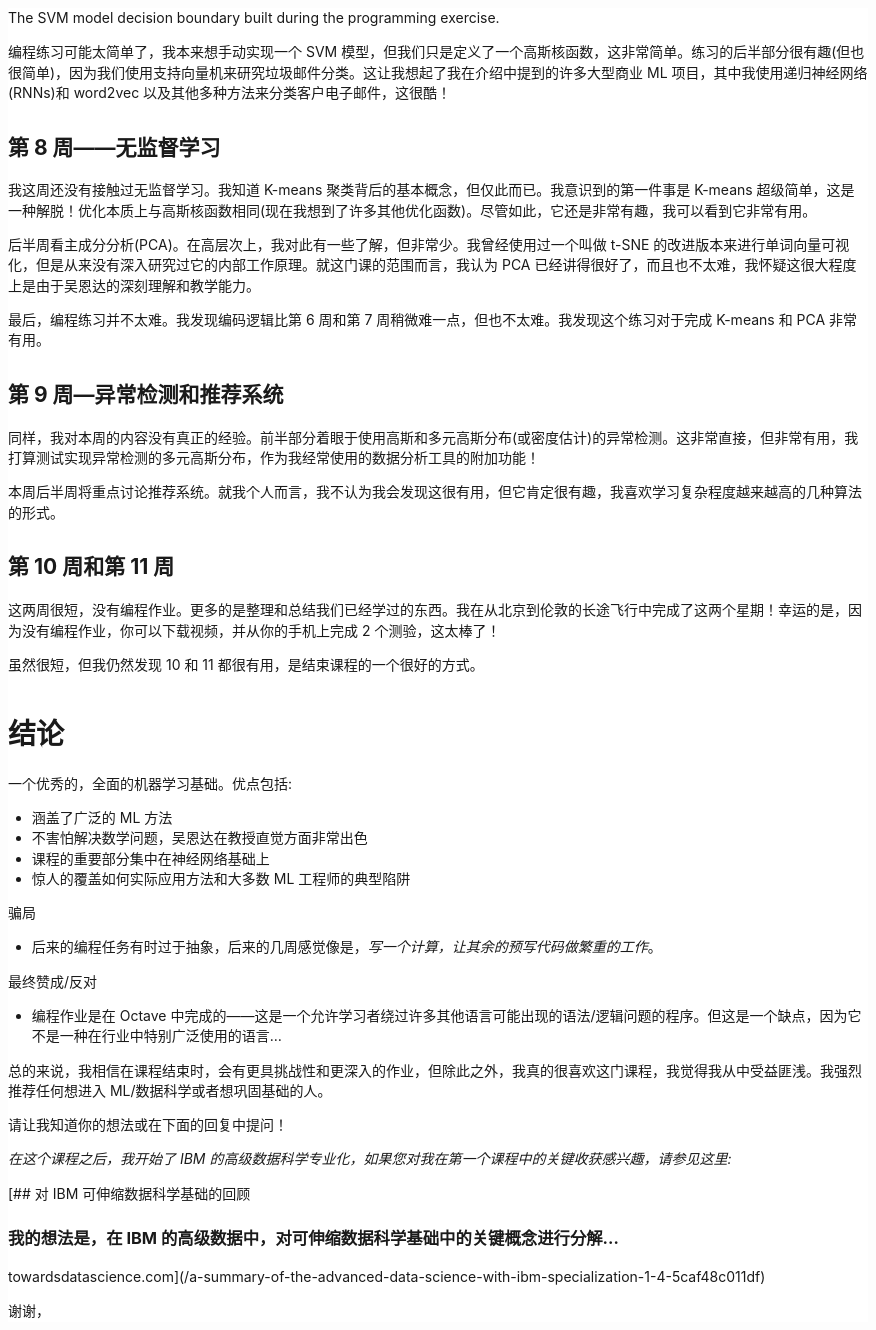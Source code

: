 The SVM model decision boundary built during the programming exercise.

编程练习可能太简单了，我本来想手动实现一个 SVM 模型，但我们只是定义了一个高斯核函数，这非常简单。练习的后半部分很有趣(但也很简单)，因为我们使用支持向量机来研究垃圾邮件分类。这让我想起了我在介绍中提到的许多大型商业 ML 项目，其中我使用递归神经网络(RNNs)和 word2vec 以及其他多种方法来分类客户电子邮件，这很酷！

## 第 8 周——无监督学习

我这周还没有接触过无监督学习。我知道 K-means 聚类背后的基本概念，但仅此而已。我意识到的第一件事是 K-means 超级简单，这是一种解脱！优化本质上与高斯核函数相同(现在我想到了许多其他优化函数)。尽管如此，它还是非常有趣，我可以看到它非常有用。

后半周看主成分分析(PCA)。在高层次上，我对此有一些了解，但非常少。我曾经使用过一个叫做 t-SNE 的改进版本来进行单词向量可视化，但是从来没有深入研究过它的内部工作原理。就这门课的范围而言，我认为 PCA 已经讲得很好了，而且也不太难，我怀疑这很大程度上是由于吴恩达的深刻理解和教学能力。

最后，编程练习并不太难。我发现编码逻辑比第 6 周和第 7 周稍微难一点，但也不太难。我发现这个练习对于完成 K-means 和 PCA 非常有用。

## 第 9 周—异常检测和推荐系统

同样，我对本周的内容没有真正的经验。前半部分着眼于使用高斯和多元高斯分布(或密度估计)的异常检测。这非常直接，但非常有用，我打算测试实现异常检测的多元高斯分布，作为我经常使用的数据分析工具的附加功能！

本周后半周将重点讨论推荐系统。就我个人而言，我不认为我会发现这很有用，但它肯定很有趣，我喜欢学习复杂程度越来越高的几种算法的形式。

## 第 10 周和第 11 周

这两周很短，没有编程作业。更多的是整理和总结我们已经学过的东西。我在从北京到伦敦的长途飞行中完成了这两个星期！幸运的是，因为没有编程作业，你可以下载视频，并从你的手机上完成 2 个测验，这太棒了！

虽然很短，但我仍然发现 10 和 11 都很有用，是结束课程的一个很好的方式。

# 结论

一个优秀的，全面的机器学习基础。优点包括:

*   涵盖了广泛的 ML 方法
*   不害怕解决数学问题，吴恩达在教授直觉方面非常出色
*   课程的重要部分集中在神经网络基础上
*   惊人的覆盖如何实际应用方法和大多数 ML 工程师的典型陷阱

骗局

*   后来的编程任务有时过于抽象，后来的几周感觉像是，*写一个计算，让其余的预写代码做繁重的工作*。

最终赞成/反对

*   编程作业是在 Octave 中完成的——这是一个允许学习者绕过许多其他语言可能出现的语法/逻辑问题的程序。但这是一个缺点，因为它不是一种在行业中特别广泛使用的语言…

总的来说，我相信在课程结束时，会有更具挑战性和更深入的作业，但除此之外，我真的很喜欢这门课程，我觉得我从中受益匪浅。我强烈推荐任何想进入 ML/数据科学或者想巩固基础的人。

请让我知道你的想法或在下面的回复中提问！

*在这个课程之后，我开始了 IBM 的高级数据科学专业化，如果您对我在第一个课程中的关键收获感兴趣，请参见这里:*

[](/a-summary-of-the-advanced-data-science-with-ibm-specialization-1-4-5caf48c011df) [## 对 IBM 可伸缩数据科学基础的回顾

### 我的想法是，在 IBM 的高级数据中，对可伸缩数据科学基础中的关键概念进行分解…

towardsdatascience.com](/a-summary-of-the-advanced-data-science-with-ibm-specialization-1-4-5caf48c011df) 

谢谢，
